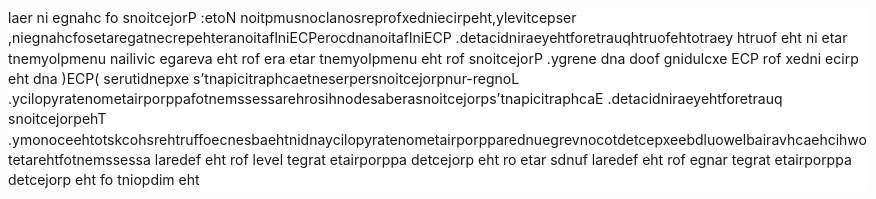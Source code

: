 laer
ni
egnahc
fo
snoitcejorP
:etoN
noitpmusnoclanosreprofxedniecirpeht,ylevitcepser
,niegnahcfosetaregatnecrepehteranoitaflniECPerocdnanoitaflniECP
.detacidniraeyehtforetrauqhtruofehtotraey
htruof
eht
ni
etar
tnemyolpmenu
nailivic
egareva
eht
rof
era
etar
tnemyolpmenu
eht
rof
snoitcejorP
.ygrene
dna
doof
gnidulcxe
ECP
rof
xedni
ecirp
eht
dna
)ECP(
serutidnepxe
s’tnapicitraphcaetneserpersnoitcejorpnur-regnoL
.ycilopyratenometairporppafotnemssessarehrosihnodesaberasnoitcejorps’tnapicitraphcaE
.detacidniraeyehtforetrauq
snoitcejorpehT
.ymonoceehtotskcohsrehtruffoecnesbaehtnidnaycilopyratenometairporpparednuegrevnocotdetcepxeebdluowelbairavhcaehcihwotetarehtfotnemssessa
laredef
eht
rof
level
tegrat
etairporppa
detcejorp
eht
ro
etar
sdnuf
laredef
eht
rof
egnar
tegrat
etairporppa
detcejorp
eht
fo
tniopdim
eht